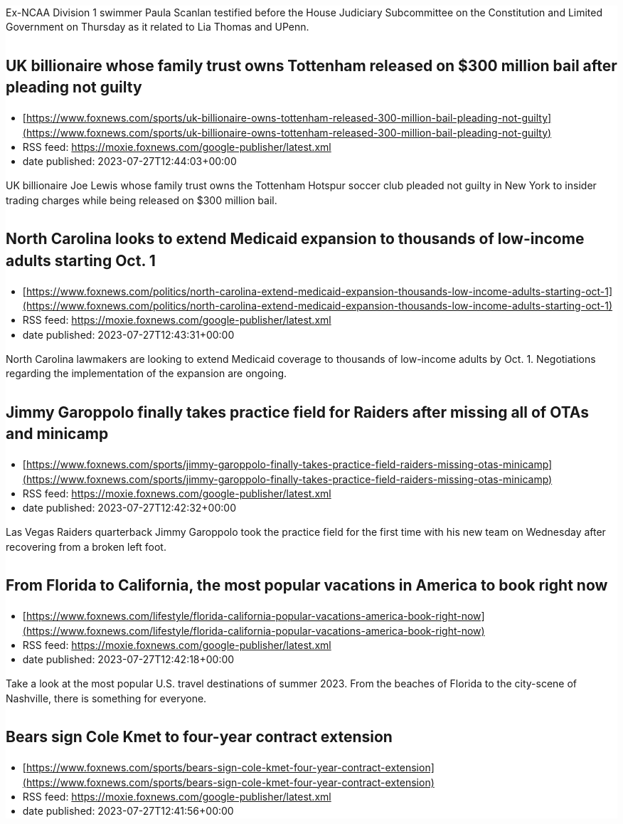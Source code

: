 Ex-NCAA Division 1 swimmer Paula Scanlan testified before the House Judiciary Subcommittee on the Constitution and Limited Government on Thursday as it related to Lia Thomas and UPenn.

## UK billionaire whose family trust owns Tottenham released on $300 million bail after pleading not guilty
 - [https://www.foxnews.com/sports/uk-billionaire-owns-tottenham-released-300-million-bail-pleading-not-guilty](https://www.foxnews.com/sports/uk-billionaire-owns-tottenham-released-300-million-bail-pleading-not-guilty)
 - RSS feed: https://moxie.foxnews.com/google-publisher/latest.xml
 - date published: 2023-07-27T12:44:03+00:00

UK billionaire Joe Lewis whose family trust owns the Tottenham Hotspur soccer club pleaded not guilty in New York to insider trading charges while being released on $300 million bail.

## North Carolina looks to extend Medicaid expansion to thousands of low-income adults starting Oct. 1
 - [https://www.foxnews.com/politics/north-carolina-extend-medicaid-expansion-thousands-low-income-adults-starting-oct-1](https://www.foxnews.com/politics/north-carolina-extend-medicaid-expansion-thousands-low-income-adults-starting-oct-1)
 - RSS feed: https://moxie.foxnews.com/google-publisher/latest.xml
 - date published: 2023-07-27T12:43:31+00:00

North Carolina lawmakers are looking to extend Medicaid coverage to thousands of low-income adults by Oct. 1. Negotiations regarding the implementation of the expansion are ongoing.

## Jimmy Garoppolo finally takes practice field for Raiders after missing all of OTAs and minicamp
 - [https://www.foxnews.com/sports/jimmy-garoppolo-finally-takes-practice-field-raiders-missing-otas-minicamp](https://www.foxnews.com/sports/jimmy-garoppolo-finally-takes-practice-field-raiders-missing-otas-minicamp)
 - RSS feed: https://moxie.foxnews.com/google-publisher/latest.xml
 - date published: 2023-07-27T12:42:32+00:00

Las Vegas Raiders quarterback Jimmy Garoppolo took the practice field for the first time with his new team on Wednesday after recovering from a broken left foot.

## From Florida to California, the most popular vacations in America to book right now
 - [https://www.foxnews.com/lifestyle/florida-california-popular-vacations-america-book-right-now](https://www.foxnews.com/lifestyle/florida-california-popular-vacations-america-book-right-now)
 - RSS feed: https://moxie.foxnews.com/google-publisher/latest.xml
 - date published: 2023-07-27T12:42:18+00:00

Take a look at the most popular U.S. travel destinations of summer 2023. From the beaches of Florida to the city-scene of Nashville, there is something for everyone.

## Bears sign Cole Kmet to four-year contract extension
 - [https://www.foxnews.com/sports/bears-sign-cole-kmet-four-year-contract-extension](https://www.foxnews.com/sports/bears-sign-cole-kmet-four-year-contract-extension)
 - RSS feed: https://moxie.foxnews.com/google-publisher/latest.xml
 - date published: 2023-07-27T12:41:56+00:00
